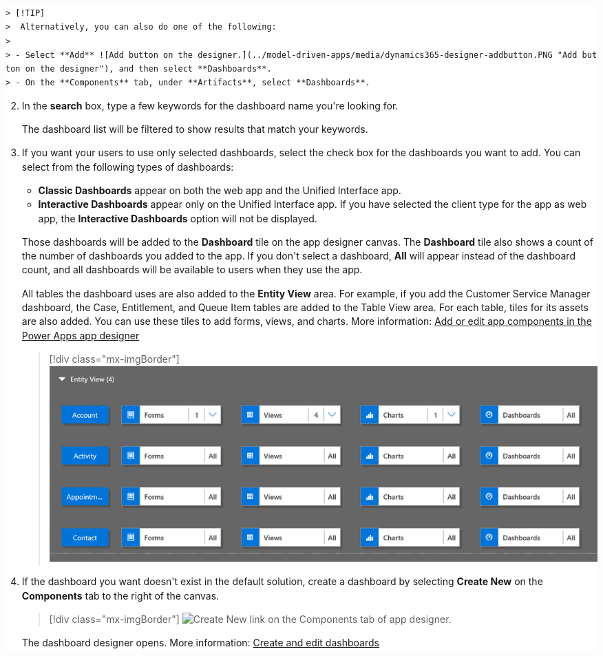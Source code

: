     > [!TIP]
    >  Alternatively, you can also do one of the following:  
    >   
    > - Select **Add** ![Add button on the designer.](../model-driven-apps/media/dynamics365-designer-addbutton.PNG "Add button on the designer"), and then select **Dashboards**.  
    > - On the **Components** tab, under **Artifacts**, select **Dashboards**.  
  
2.  In the **search** box, type a few keywords for the dashboard name you're looking for.  
  
     The dashboard list will be filtered to show results that match your keywords.  
  
3.  If you want your users to use only selected dashboards, select the check box for the dashboards you want to add. You can select from the following types of dashboards:
    - **Classic Dashboards** appear on both the web app and the Unified Interface app.
    - **Interactive Dashboards** appear only on the Unified Interface app. If you have selected the client type for the app as web app, the **Interactive Dashboards** option will not be displayed.

     Those dashboards will be added to the **Dashboard** tile on the app designer canvas. The **Dashboard** tile also shows a count of the number of dashboards you added to the app. If you don't select a dashboard, **All** will appear instead of the dashboard count, and all dashboards will be available to users when they use the app.  
  
     All tables the dashboard uses are also added to the **Entity View** area. For example, if you add the Customer Service Manager dashboard, the Case, Entitlement, and Queue Item tables are added to the Table View area. For each table, tiles for its assets are also added. You can use these tiles to add forms, views, and charts. More information: [Add or edit app components in the Power Apps app designer](add-edit-app-components.md#bkmk_AddEntityAssets)   
  
    > [!div class="mx-imgBorder"]
    > ![Add table to the app designer canvas.](../model-driven-apps/media/add-entity-app-designer-canvas.png "Add a table to the app designer canvas")  
  
4.  If the dashboard you want doesn't exist in the default solution, create a dashboard by selecting **Create New** on the **Components** tab to the right of the canvas.  
  
     > [!div class="mx-imgBorder"]
     > ![Create New link on the Components tab of app designer.](../model-driven-apps/media/app-designer-components-tab-create-new.png "Create New link on the Components tab of the app designer")  
  
     The dashboard designer opens. More information: [Create and edit dashboards](create-edit-dashboards.md)  
  